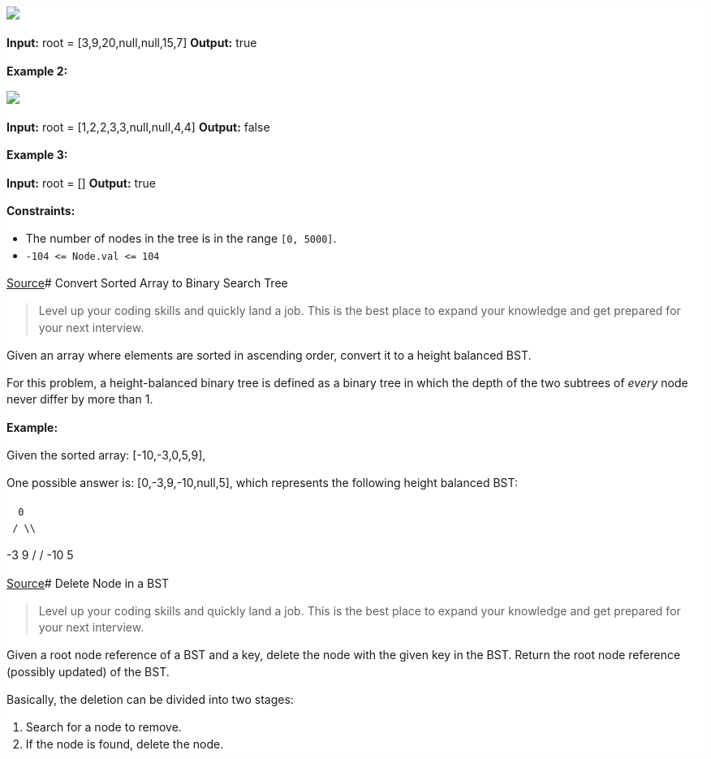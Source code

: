 ![](https://assets.leetcode.com/uploads/2020/10/06/balance_1.jpg)

**Input:** root = \[3,9,20,null,null,15,7\]
**Output:** true

**Example 2:**

![](https://assets.leetcode.com/uploads/2020/10/06/balance_2.jpg)

**Input:** root = \[1,2,2,3,3,null,null,4,4\]
**Output:** false

**Example 3:**

**Input:** root = \[\]
**Output:** true

**Constraints:**

- The number of nodes in the tree is in the range `[0, 5000]`.
- `-104 <= Node.val <= 104`

[Source](https://leetcode.com/problems/balanced-binary-tree/)# Convert Sorted Array to Binary Search Tree

> Level up your coding skills and quickly land a job. This is the best place to expand your knowledge and get prepared for your next interview.

Given an array where elements are sorted in ascending order, convert it to a height balanced BST.

For this problem, a height-balanced binary tree is defined as a binary tree in which the depth of the two subtrees of _every_ node never differ by more than 1.

**Example:**

Given the sorted array: \[-10,-3,0,5,9\],

One possible answer is: \[0,-3,9,-10,null,5\], which represents the following height balanced BST:

      0
     / \\

-3 9
/ /
-10 5

[Source](https://leetcode.com/problems/convert-sorted-array-to-binary-search-tree/)# Delete Node in a BST

> Level up your coding skills and quickly land a job. This is the best place to expand your knowledge and get prepared for your next interview.

Given a root node reference of a BST and a key, delete the node with the given key in the BST. Return the root node reference (possibly updated) of the BST.

Basically, the deletion can be divided into two stages:

1.  Search for a node to remove.
2.  If the node is found, delete the node.
